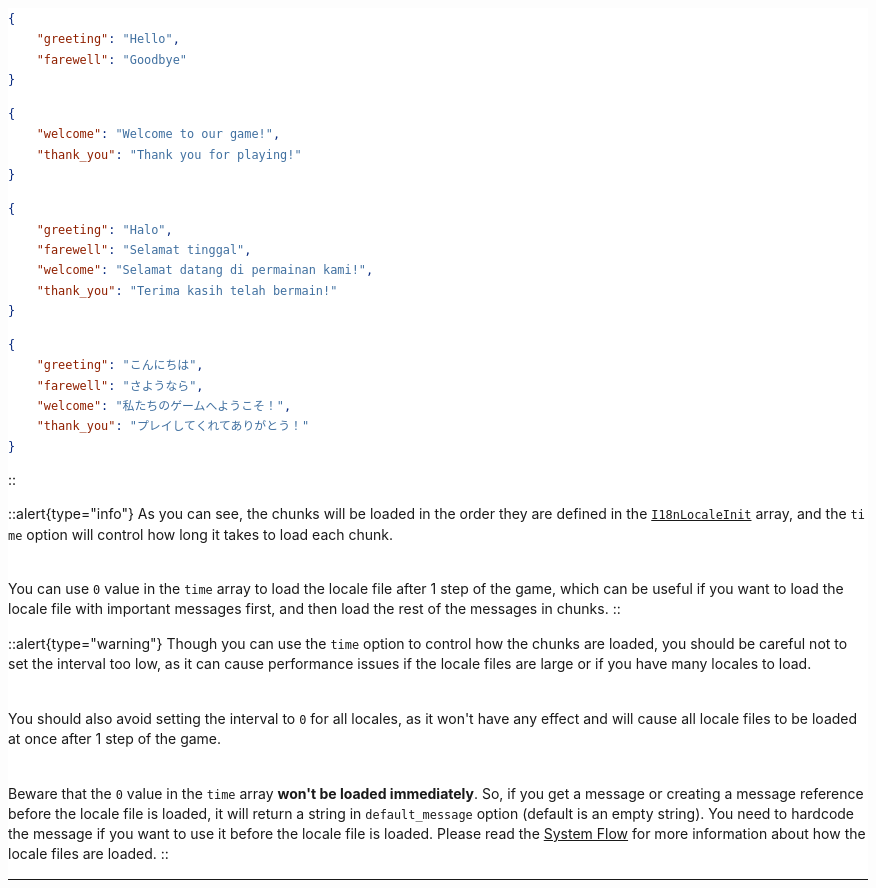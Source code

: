```json [en1.json]
{
    "greeting": "Hello",
    "farewell": "Goodbye"
}
```

```json [en2.json]
{
    "welcome": "Welcome to our game!",
    "thank_you": "Thank you for playing!"
}
```

```json [id.json]
{
    "greeting": "Halo",
    "farewell": "Selamat tinggal",
    "welcome": "Selamat datang di permainan kami!",
    "thank_you": "Terima kasih telah bermain!"
}
```

```json [ja.json]
{
    "greeting": "こんにちは",
    "farewell": "さようなら",
    "welcome": "私たちのゲームへようこそ！",
    "thank_you": "プレイしてくれてありがとう！"
}
```
::

::alert{type="info"}
As you can see, the chunks will be loaded in the order they are defined in the [`I18nLocaleInit`](/v1/api-reference/constructors#i18nlocaleinit) array, and the `time` option will control how long it takes to load each chunk. <br> <br>

You can use `0` value in the `time` array to load the locale file after 1 step of the game, which can be useful if you want to load the locale file with important messages first, and then load the rest of the messages in chunks.
::

::alert{type="warning"}
Though you can use the `time` option to control how the chunks are loaded, you should be careful not to set the interval too low, as it can cause performance issues if the locale files are large or if you have many locales to load. <br> <br>

You should also avoid setting the interval to `0` for all locales, as it won't have any effect and will cause all locale files to be loaded at once after 1 step of the game. <br> <br>

Beware that the `0` value in the `time` array **won't be loaded immediately**. So, if you get a message or creating a message reference before the locale file is loaded, it will return a string in `default_message` option (default is an empty string). You need to hardcode the message if you want to use it before the locale file is loaded. Please read the [System Flow](/v1/core-concepts/system-flow#locale-files-loading) for more information about how the locale files are loaded.
::

---